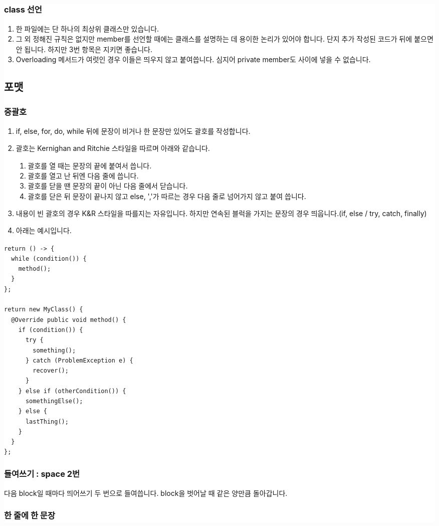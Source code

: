 ### class 선언

1.	한 파일에는 단 하나의 최상위 클래스만 있습니다.
2.	그 외 정해진 규칙은 없지만 member를 선언할 때에는 클래스를 설명하는 데 용이한 논리가 있어야 합니다. 단지 추가 작성된 코드가 뒤에 붙으면 안 됩니다. 하지만 3번 항목은 지키면 좋습니다.
3.	Overloading 메서드가 여럿인 경우 이들은 띄우지 않고 붙여씁니다. 심지어 private member도 사이에 넣을 수 없습니다.

포맷
----

### 중괄호

1.	if, else, for, do, while 뒤에 문장이 비거나 한 문장만 있어도 괄호를 작성합니다.
2.	괄호는 Kernighan and Ritchie 스타일을 따르며 아래와 같습니다.

	1.	괄호를 열 때는 문장의 끝에 붙여서 씁니다.
	2.	괄호를 열고 난 뒤엔 다음 줄에 씁니다.
	3.	괄호를 닫을 땐 문장의 끝이 아닌 다음 줄에서 닫습니다.
	4.	괄호를 닫은 뒤 문장이 끝나지 않고 else, ','가 따르는 경우 다음 줄로 넘어가지 않고 붙여 씁니다.

3.	내용이 빈 괄호의 경우 K&R 스타일을 따를지는 자유입니다. 하지만 연속된 블럭을 가지는 문장의 경우 띄웁니다.(if, else / try, catch, finally)

4.	아래는 예시입니다.

```
return () -> {
  while (condition()) {
    method();
  }
};

return new MyClass() {
  @Override public void method() {
    if (condition()) {
      try {
        something();
      } catch (ProblemException e) {
        recover();
      }
    } else if (otherCondition()) {
      somethingElse();
    } else {
      lastThing();
    }
  }
};
```

### 들여쓰기 : space 2번

다음 block일 때마다 띄어쓰기 두 번으로 들여씁니다. block을 벗어날 때 같은 양만큼 돌아갑니다.

### 한 줄에 한 문장
